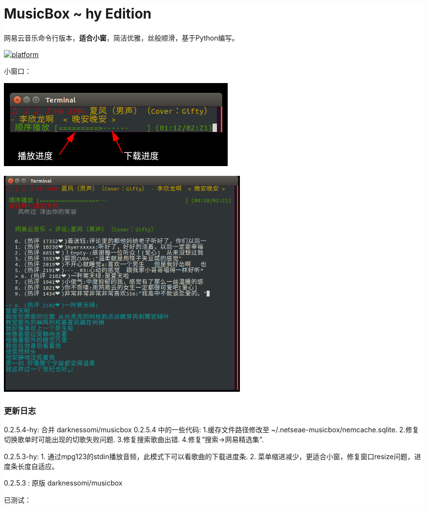 
MusicBox ~ hy Edition
=================
网易云音乐命令行版本，**适合小窗**，简洁优雅，丝般顺滑，基于Python编写。

[![platform](https://img.shields.io/badge/python-3.5-green.svg)]()

小窗口：

![图片：小窗口截图](https://github.com/hyskyder/musicbox/blob/pic/small_window.png)

![图片：大窗口截图](https://github.com/hyskyder/musicbox/blob/pic/large_window.png)

### 更新日志

0.2.5.4-hy: 合并 darknessomi/musicbox 0.2.5.4 中的一些代码: 1.缓存文件路径修改至 ~/.netseae-musicbox/nemcache.sqlite.  2.修复切换歌单时可能出现的切歌失败问题. 3.修复搜索歌曲出错. 4.修复“搜索->网易精选集“.

0.2.5.3-hy: 1. 通过mpg123的stdin播放音频，此模式下可以看歌曲的下载进度条. 2. 菜单缩进减少，更适合小窗，修复窗口resize问题，进度条长度自适应。

0.2.5.3 : 原版 darknessomi/musicbox

已测试：
